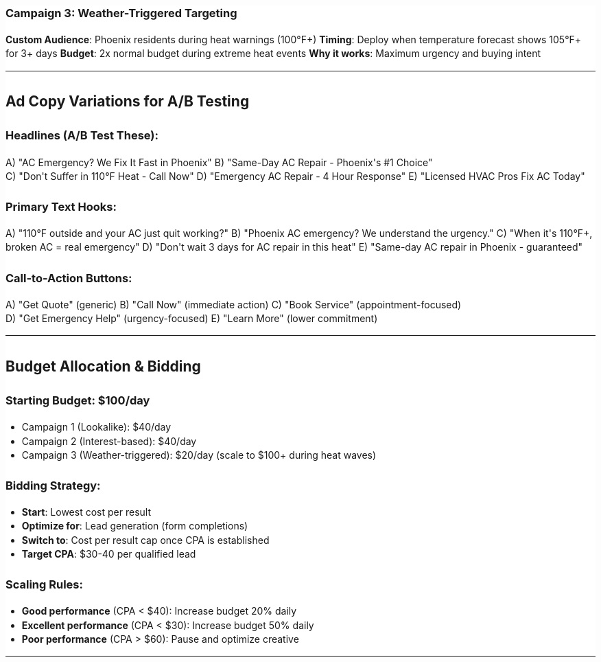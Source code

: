 ### Campaign 3: Weather-Triggered Targeting
**Custom Audience**: Phoenix residents during heat warnings (100°F+)
**Timing**: Deploy when temperature forecast shows 105°F+ for 3+ days
**Budget**: 2x normal budget during extreme heat events
**Why it works**: Maximum urgency and buying intent

---

## Ad Copy Variations for A/B Testing

### Headlines (A/B Test These):
A) "AC Emergency? We Fix It Fast in Phoenix"
B) "Same-Day AC Repair - Phoenix's #1 Choice"  
C) "Don't Suffer in 110°F Heat - Call Now"
D) "Emergency AC Repair - 4 Hour Response"
E) "Licensed HVAC Pros Fix AC Today"

### Primary Text Hooks:
A) "110°F outside and your AC just quit working?"
B) "Phoenix AC emergency? We understand the urgency."
C) "When it's 110°F+, broken AC = real emergency"
D) "Don't wait 3 days for AC repair in this heat"
E) "Same-day AC repair in Phoenix - guaranteed"

### Call-to-Action Buttons:
A) "Get Quote" (generic)
B) "Call Now" (immediate action)
C) "Book Service" (appointment-focused)  
D) "Get Emergency Help" (urgency-focused)
E) "Learn More" (lower commitment)

---

## Budget Allocation & Bidding

### Starting Budget: $100/day
- Campaign 1 (Lookalike): $40/day
- Campaign 2 (Interest-based): $40/day  
- Campaign 3 (Weather-triggered): $20/day (scale to $100+ during heat waves)

### Bidding Strategy:
- **Start**: Lowest cost per result
- **Optimize for**: Lead generation (form completions)
- **Switch to**: Cost per result cap once CPA is established
- **Target CPA**: $30-40 per qualified lead

### Scaling Rules:
- **Good performance** (CPA < $40): Increase budget 20% daily
- **Excellent performance** (CPA < $30): Increase budget 50% daily  
- **Poor performance** (CPA > $60): Pause and optimize creative

---